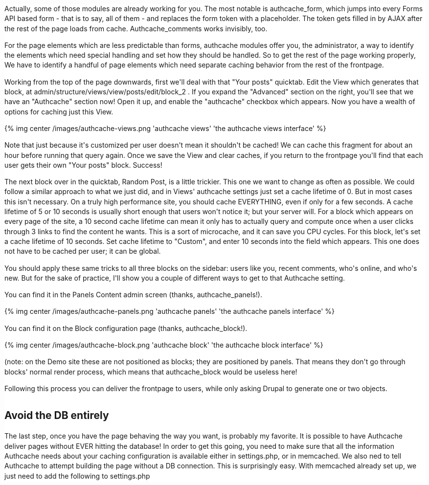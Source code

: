 Actually, some of those modules are already working for you. The most notable is authcache_form, which jumps into every Forms API based form - that is to say, all of them - and replaces the form token with a placeholder. The token gets filled in by AJAX after the rest of the page loads from cache. Authcache_comments works invisibly, too. 

For the page elements which are less predictable than forms, authcache modules offer you, the administrator, a way to identify the elements which need special handling and set how they should be handled. So to get the rest of the page working properly, We have to identify a handful of page elements which need separate caching behavior from the rest of the frontpage.

Working from the top of the page downwards, first we'll deal with that "Your posts" quicktab. Edit the View which generates that block, at admin/structure/views/view/posts/edit/block_2 . If you expand the "Advanced" section on the right, you'll see that we have an "Authcache" section now! Open it up, and enable the "authcache" checkbox which appears. Now you have a wealth of options for caching just this View. 

{% img center /images/authcache-views.png 'authcache views' 'the authcache views interface' %}

Note that just because it's customized per user doesn't mean it shouldn't be cached! We can cache this fragment for about an hour before running that query again. Once we save the View and clear caches, if you return to the frontpage you'll find that each user gets their own "Your posts" block. Success!

The next block over in the quicktab, Random Post, is a little trickier. This one we want to change as often as possible. We could follow a similar approach to what we just did, and in Views' authcache settings just set a cache lifetime of 0. But in most cases this isn't necessary. On a truly high performance site, you should cache EVERYTHING, even if only for a few seconds. A cache lifetime of 5 or 10 seconds is usually short enough that users won't notice it; but your server will. For a block which appears on every page of the site, a 10 second cache lifetime can mean it only has to actually query and compute once when a user clicks through 3 links to find the content he wants. This is a sort of microcache, and it can save you CPU cycles. For this block, let's set a cache lifetime of 10 seconds. Set cache lifetime to "Custom", and enter 10 seconds into the field which appears. This one does not have to be cached per user; it can be global.

You should apply these same tricks to all three blocks on the sidebar: users like you, recent comments, who's online, and who's new. But for the sake of practice, I'll show you a couple of different ways to get to that Authcache setting.

You can find it in the Panels Content admin screen (thanks, authcache_panels!).

{% img center /images/authcache-panels.png 'authcache panels' 'the authcache panels interface' %}

You can find it on the Block configuration page (thanks, authcache_block!).

{% img center /images/authcache-block.png 'authcache block' 'the authcache block interface' %}

(note: on the Demo site these are not positioned as blocks; they are positioned by panels. That means they don't go through blocks' normal render process, which means that authcache_block would be useless here!

Following this process you can deliver the frontpage to users, while only asking Drupal to generate one or two objects. 

Avoid the DB entirely
---

The last step, once you have the page behaving the way you want, is probably my favorite. It is possible to have Authcache deliver pages without EVER hitting the database! In order to get this going, you need to make sure that all the information Authcache needs about your caching configuration is available either in settings.php, or in memcached. We also ned to tell Authcache to attempt building the page without a DB connection. This is surprisingly easy. With memcached already set up, we just need to add the following to settings.php
